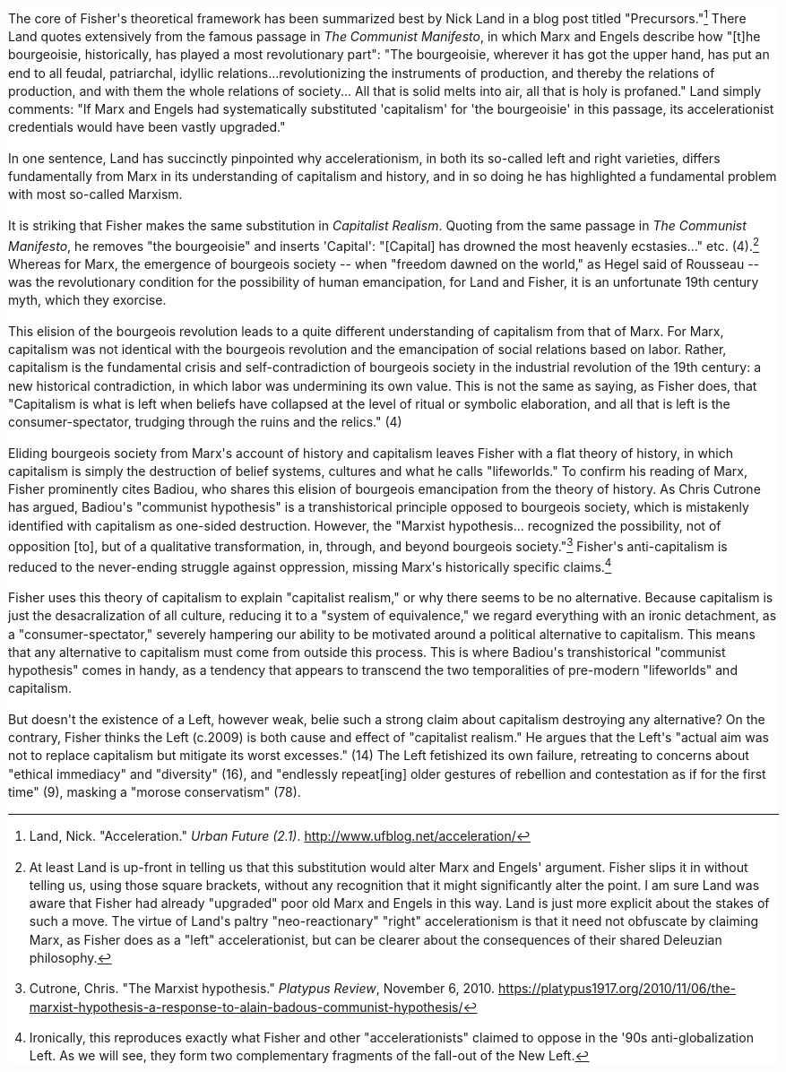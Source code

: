 The core of Fisher's theoretical framework has been summarized best by Nick Land in a blog post titled "Precursors."[^5] There Land quotes extensively from the famous passage in *The Communist Manifesto*, in which Marx and Engels describe how "[t]he bourgeoisie, historically, has played a most revolutionary part": "The bourgeoisie, wherever it has got the upper hand, has put an end to all feudal, patriarchal, idyllic relations...revolutionizing the instruments of production, and thereby the relations of production, and with them the whole relations of society... All that is solid melts into air, all that is holy is profaned." Land simply comments: "If Marx and Engels had systematically substituted 'capitalism' for 'the bourgeoisie' in this passage, its accelerationist credentials would have been vastly upgraded."

In one sentence, Land has succinctly pinpointed why accelerationism, in both its so-called left and right varieties, differs fundamentally from Marx in its understanding of capitalism and history, and in so doing he has highlighted a fundamental problem with most so-called Marxism.

It is striking that Fisher makes the same substitution in *Capitalist Realism*. Quoting from the same passage in *The Communist Manifesto*, he removes "the bourgeoisie" and inserts 'Capital': "[Capital] has drowned the most heavenly ecstasies..." etc. (4).[^6] Whereas for Marx, the emergence of bourgeois society -- when "freedom dawned on the world," as Hegel said of Rousseau -- was the revolutionary condition for the possibility of human emancipation, for Land and Fisher, it is an unfortunate 19th century myth, which they exorcise.

This elision of the bourgeois revolution leads to a quite different understanding of capitalism from that of Marx. For Marx, capitalism was not identical with the bourgeois revolution and the emancipation of social relations based on labor. Rather, capitalism is the fundamental crisis and self-contradiction of bourgeois society in the industrial revolution of the 19th century: a new historical contradiction, in which labor was undermining its own value. This is not the same as saying, as Fisher does, that "Capitalism is what is left when beliefs have collapsed at the level of ritual or symbolic elaboration, and all that is left is the consumer-spectator, trudging through the ruins and the relics." (4)

Eliding bourgeois society from Marx's account of history and capitalism leaves Fisher with a flat theory of history, in which capitalism is simply the destruction of belief systems, cultures and what he calls "lifeworlds." To confirm his reading of Marx, Fisher prominently cites Badiou, who shares this elision of bourgeois emancipation from the theory of history. As Chris Cutrone has argued, Badiou's "communist hypothesis" is a transhistorical principle opposed to bourgeois society, which is mistakenly identified with capitalism as one-sided destruction. However, the "Marxist hypothesis... recognized the possibility, not of opposition [to], but of a qualitative transformation, in, through, and beyond bourgeois society."[^7] Fisher's anti-capitalism is reduced to the never-ending struggle against oppression, missing Marx's historically specific claims.[^8]

Fisher uses this theory of capitalism to explain "capitalist realism," or why there seems to be no alternative. Because capitalism is just the desacralization of all culture, reducing it to a "system of equivalence," we regard everything with an ironic detachment, as a "consumer-spectator," severely hampering our ability to be motivated around a political alternative to capitalism. This means that any alternative to capitalism must come from outside this process. This is where Badiou's transhistorical "communist hypothesis" comes in handy, as a tendency that appears to transcend the two temporalities of pre-modern "lifeworlds" and capitalism.

But doesn't the existence of a Left, however weak, belie such a strong claim about capitalism destroying any alternative? On the contrary, Fisher thinks the Left (c.2009) is both cause and effect of "capitalist realism." He argues that the Left's "actual aim was not to replace capitalism but mitigate its worst excesses." (14) The Left fetishized its own failure, retreating to concerns about "ethical immediacy" and "diversity" (16), and "endlessly repeat[ing] older gestures of rebellion and contestation as if for the first time" (9), masking a "morose conservatism" (78).


[^1]: CCI Collective, "All of this is temporary," <https://youtu.be/deZgzw0YHQI>
[^2]: "Preoccupying: Mark Fisher." *The Occupied Times*, May 3, 2012. <https://theoccupiedtimes.org/?p=3454>
[^3]: CCI Collective, "All of this is temporary."
[^4]: Published in the new anthology, *K-Punk*.
[^5]: Land, Nick. "Acceleration." *Urban Future (2.1)*. <http://www.ufblog.net/acceleration/>
[^6]: At least Land is up-front in telling us that this substitution would alter Marx and Engels' argument. Fisher slips it in without telling us, using those square brackets, without any recognition that it might significantly alter the point. I am sure Land was aware that Fisher had already "upgraded" poor old Marx and Engels in this way. Land is just more explicit about the stakes of such a move. The virtue of Land's paltry "neo-reactionary" "right" accelerationism is that it need not obfuscate by claiming Marx, as Fisher does as a "left" accelerationist, but can be clearer about the consequences of their shared Deleuzian philosophy.
[^7]: Cutrone, Chris. "The Marxist hypothesis." *Platypus Review*, November 6, 2010. <https://platypus1917.org/2010/11/06/the-marxist-hypothesis-a-response-to-alain-badous-communist-hypothesis/>
[^8]: Ironically, this reproduces exactly what Fisher and other "accelerationists" claimed to oppose in the '90s anti-globalization Left. As we will see, they form two complementary fragments of the fall-out of the New Left.
[^9]: Fisher, Mark. "Democracy is Joy." July 13, 2015. <http://k-punk.org/democracy-is-joy>
[^10]: Smith, *The Wealth of Nations*, Bk 1, Ch 4.
[^11]: 1869 preface to *The 18th Brumaire of Louis Bonaparte*.
[^12]: Lukacs, "Reification and the Consciousness of the Proletariat."
[^13]: Rose, Gillian. "Athens and Jerusalem: a tale of three cities," *Mourning Becomes the Law*, 1996.
[^14]: Fisher's dismissal of the bourgeois revolutionary transformation of the world as "the greatest theocratic achievement in a history that was never human," has a certain Heideggerian ring to it.
[^15]: Fisher, Mark. "Limbo is over." April 26, 2015. <https://k-punk.org/limbo-is-over/>
[^16]: Ford, Eddie. "Firing the first shots." *Weekly Worker*, September 17, 2015. <https://weeklyworker.co.uk/worker/1074/firing-the-first-shots/>
[^17]: <https://k-punk.org/limbo-is-over/>
[^18]: CCI Collective, "All of this is temporary."
[^19]: *K-Punk*, p. 770
[^20]: *K-Punk*, p. 756
[^21]: As was in evidence in Jodi Dean's lecture, "Capitalism is the end of world," *The Mark Fisher Memorial Lecture 2019*. <https://www.gold.ac.uk/calendar/?id=12106>
[^22]: Fisher, Mark. "For now, our desire is nameless." *The European*, May 20, 2014. <https://www.theeuropean-magazine.com/mark-fisher\--2/8480-is-there-an-alternative-to-capitalism>
[^23]: Braithwaite, Phoebe. "Mark Fisher's Popular Modernism." *Tribune*, January 18, 2019. <https://tribunemag.co.uk/2019/01/mark-fisher-kpunk-popular-modernism>
[^24]: Burtenshaw, Ronan. "The Old and the New." *Tribune*, November 26, 2018. <https://tribunemag.co.uk/2018/11/the-old-and-the-new>